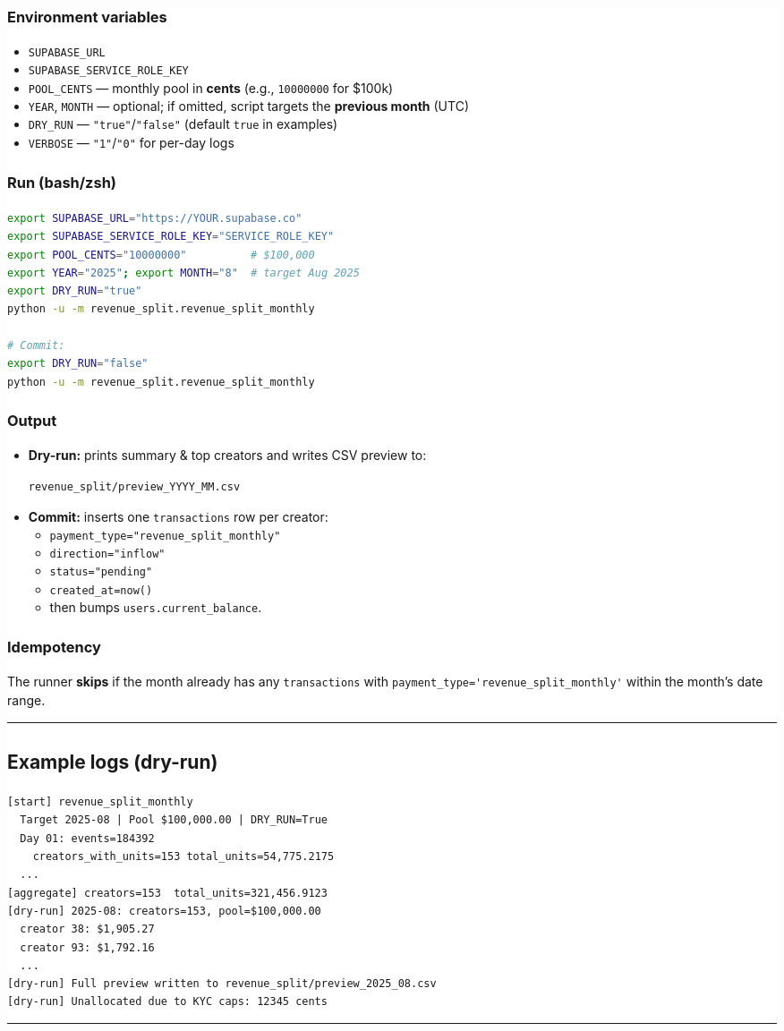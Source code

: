 ### Environment variables

- `SUPABASE_URL`
- `SUPABASE_SERVICE_ROLE_KEY`
- `POOL_CENTS` — monthly pool in **cents** (e.g., `10000000` for $100k)
- `YEAR`, `MONTH` — optional; if omitted, script targets the **previous month** (UTC)
- `DRY_RUN` — `"true"`/`"false"` (default `true` in examples)
- `VERBOSE` — `"1"`/`"0"` for per-day logs

### Run (bash/zsh)

```bash
export SUPABASE_URL="https://YOUR.supabase.co"
export SUPABASE_SERVICE_ROLE_KEY="SERVICE_ROLE_KEY"
export POOL_CENTS="10000000"          # $100,000
export YEAR="2025"; export MONTH="8"  # target Aug 2025
export DRY_RUN="true"
python -u -m revenue_split.revenue_split_monthly

# Commit:
export DRY_RUN="false"
python -u -m revenue_split.revenue_split_monthly
```

### Output

- **Dry-run:** prints summary & top creators and writes CSV preview to:
  ```
  revenue_split/preview_YYYY_MM.csv
  ```
- **Commit:** inserts one `transactions` row per creator:
  - `payment_type="revenue_split_monthly"`
  - `direction="inflow"`
  - `status="pending"`
  - `created_at=now()`
  - then bumps `users.current_balance`.

### Idempotency

The runner **skips** if the month already has any `transactions` with `payment_type='revenue_split_monthly'` within the month’s date range.

---

## Example logs (dry-run)

```
[start] revenue_split_monthly
  Target 2025-08 | Pool $100,000.00 | DRY_RUN=True
  Day 01: events=184392
    creators_with_units=153 total_units=54,775.2175
  ...
[aggregate] creators=153  total_units=321,456.9123
[dry-run] 2025-08: creators=153, pool=$100,000.00
  creator 38: $1,905.27
  creator 93: $1,792.16
  ...
[dry-run] Full preview written to revenue_split/preview_2025_08.csv
[dry-run] Unallocated due to KYC caps: 12345 cents
```

---